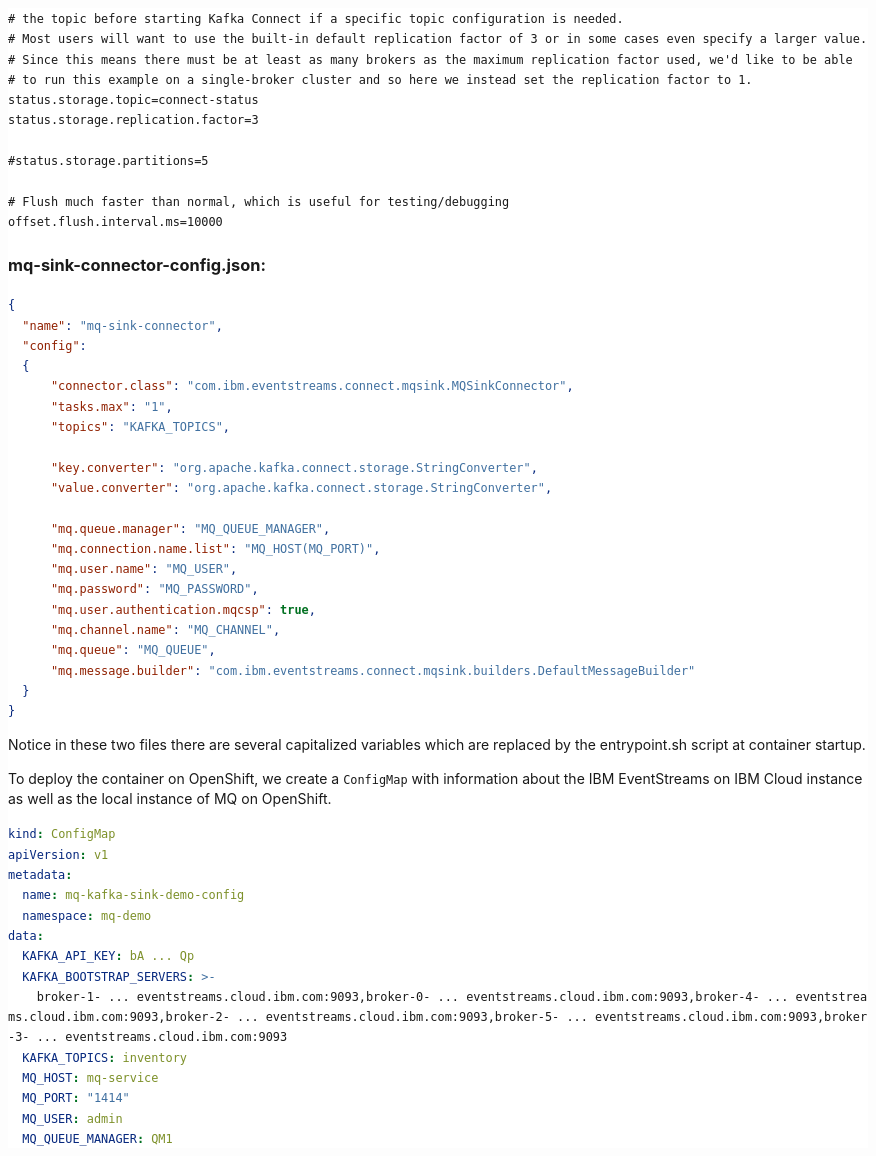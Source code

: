 ```shell
# the topic before starting Kafka Connect if a specific topic configuration is needed.
# Most users will want to use the built-in default replication factor of 3 or in some cases even specify a larger value.
# Since this means there must be at least as many brokers as the maximum replication factor used, we'd like to be able
# to run this example on a single-broker cluster and so here we instead set the replication factor to 1.
status.storage.topic=connect-status
status.storage.replication.factor=3

#status.storage.partitions=5

# Flush much faster than normal, which is useful for testing/debugging
offset.flush.interval.ms=10000
```

### mq-sink-connector-config.json:

```json
{
  "name": "mq-sink-connector",
  "config":
  {
      "connector.class": "com.ibm.eventstreams.connect.mqsink.MQSinkConnector",
      "tasks.max": "1",
      "topics": "KAFKA_TOPICS",

      "key.converter": "org.apache.kafka.connect.storage.StringConverter",
      "value.converter": "org.apache.kafka.connect.storage.StringConverter",

      "mq.queue.manager": "MQ_QUEUE_MANAGER",
      "mq.connection.name.list": "MQ_HOST(MQ_PORT)",
      "mq.user.name": "MQ_USER",
      "mq.password": "MQ_PASSWORD",
      "mq.user.authentication.mqcsp": true,
      "mq.channel.name": "MQ_CHANNEL",
      "mq.queue": "MQ_QUEUE",
      "mq.message.builder": "com.ibm.eventstreams.connect.mqsink.builders.DefaultMessageBuilder"
  }
}
```

Notice in these two files there are several capitalized variables which are replaced by the entrypoint.sh script at container startup.

To deploy the container on OpenShift, we create a `ConfigMap` with information about the IBM EventStreams on IBM Cloud instance as well as the local instance of MQ on OpenShift.

```yaml
kind: ConfigMap
apiVersion: v1
metadata:
  name: mq-kafka-sink-demo-config
  namespace: mq-demo
data:
  KAFKA_API_KEY: bA ... Qp
  KAFKA_BOOTSTRAP_SERVERS: >-
    broker-1- ... eventstreams.cloud.ibm.com:9093,broker-0- ... eventstreams.cloud.ibm.com:9093,broker-4- ... eventstreams.cloud.ibm.com:9093,broker-2- ... eventstreams.cloud.ibm.com:9093,broker-5- ... eventstreams.cloud.ibm.com:9093,broker-3- ... eventstreams.cloud.ibm.com:9093
  KAFKA_TOPICS: inventory
  MQ_HOST: mq-service
  MQ_PORT: "1414"
  MQ_USER: admin
  MQ_QUEUE_MANAGER: QM1
```